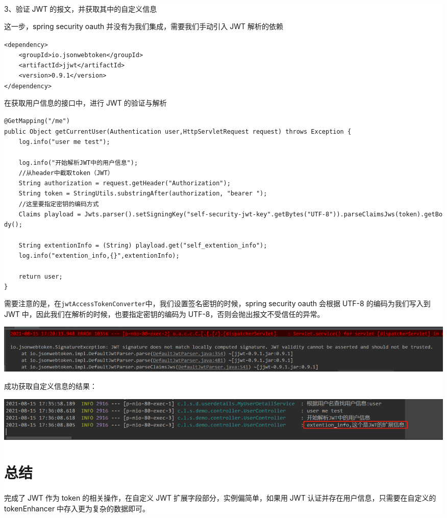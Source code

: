 3、验证 JWT 的报文，并获取其中的自定义信息

这一步，spring security oauth 并没有为我们集成，需要我们手动引入 JWT 解析的依赖

```
<dependency>
    <groupId>io.jsonwebtoken</groupId>
    <artifactId>jjwt</artifactId>
    <version>0.9.1</version>
</dependency>
```

在获取用户信息的接口中，进行 JWT 的验证与解析

```
@GetMapping("/me")
public Object getCurrentUser(Authentication user,HttpServletRequest request) throws Exception {
    log.info("user me test");

    log.info("开始解析JWT中的用户信息");
    //从header中截取token（JWT）
    String authorization = request.getHeader("Authorization");
    String token = StringUtils.substringAfter(authorization, "bearer ");
    //这里要指定密钥的编码方式
    Claims playload = Jwts.parser().setSigningKey("self-security-jwt-key".getBytes("UTF-8")).parseClaimsJws(token).getBody();

    String extentionInfo = (String) playload.get("self_extention_info");
    log.info("extention_info,{}",extentionInfo);

    return user;
}
```

需要注意的是，在`jwtAccessTokenConverter`中，我们设置签名密钥的时候，spring security oauth 会根据 UTF-8 的编码为我们写入到 JWT 中，因此我们在解析的时候，也要指定密钥的编码为 UTF-8，否则会抛出报文不受信任的异常。

![](./images/14、自定义令牌/14f02ffd8d3c421ca62faa965bb92ea7.png)

成功获取自定义信息的结果：

![](./images/14、自定义令牌/61b1dd2804bb4e8b913ef9c020c34bd5.png)

总结
==

完成了 JWT 作为 token 的相关操作，在自定义 JWT 扩展字段部分，实例偏简单，如果用 JWT 认证并存在用户信息，只需要在自定义的 tokenEnhancer 中存入更为复杂的数据即可。